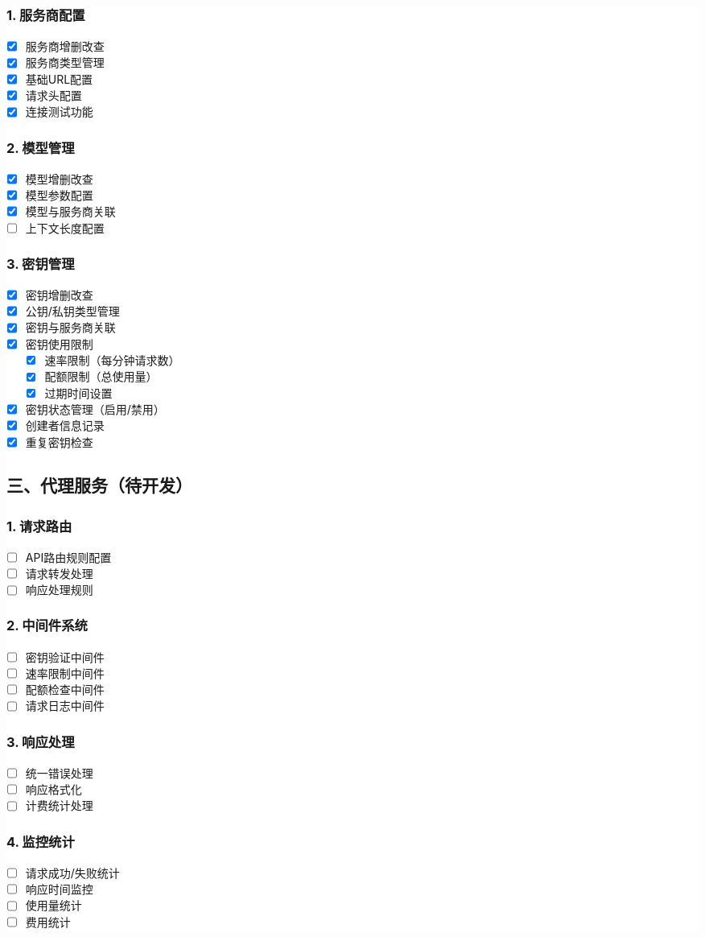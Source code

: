 ### 1. 服务商配置
- [x] 服务商增删改查
- [x] 服务商类型管理
- [x] 基础URL配置
- [x] 请求头配置
- [x] 连接测试功能

### 2. 模型管理
- [x] 模型增删改查
- [x] 模型参数配置
- [x] 模型与服务商关联
- [ ] 上下文长度配置

### 3. 密钥管理
- [x] 密钥增删改查
- [x] 公钥/私钥类型管理
- [x] 密钥与服务商关联
- [x] 密钥使用限制
  - [x] 速率限制（每分钟请求数）
  - [x] 配额限制（总使用量）
  - [x] 过期时间设置
- [x] 密钥状态管理（启用/禁用）
- [x] 创建者信息记录
- [x] 重复密钥检查

## 三、代理服务（待开发）

### 1. 请求路由
- [ ] API路由规则配置
- [ ] 请求转发处理
- [ ] 响应处理规则

### 2. 中间件系统
- [ ] 密钥验证中间件
- [ ] 速率限制中间件
- [ ] 配额检查中间件
- [ ] 请求日志中间件

### 3. 响应处理
- [ ] 统一错误处理
- [ ] 响应格式化
- [ ] 计费统计处理

### 4. 监控统计
- [ ] 请求成功/失败统计
- [ ] 响应时间监控
- [ ] 使用量统计
- [ ] 费用统计
